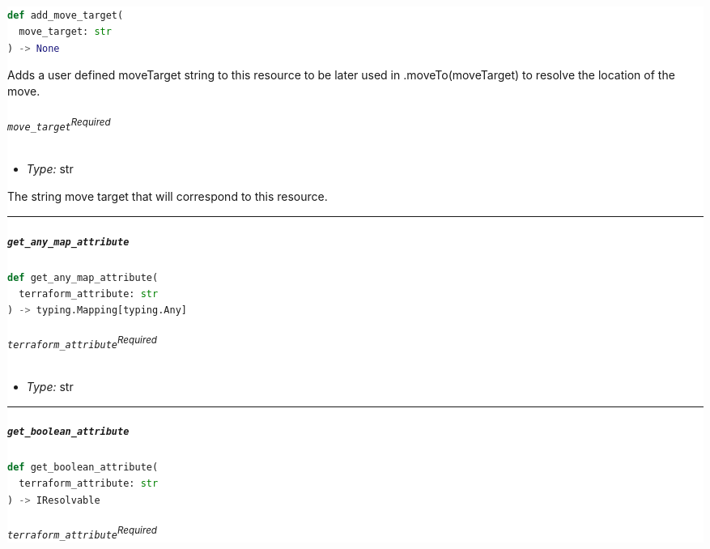 ```python
def add_move_target(
  move_target: str
) -> None
```

Adds a user defined moveTarget string to this resource to be later used in .moveTo(moveTarget) to resolve the location of the move.

###### `move_target`<sup>Required</sup> <a name="move_target" id="rhizo-co-terraform-provider-oci.stackMonitoringMonitoredResourcesListMember.StackMonitoringMonitoredResourcesListMember.addMoveTarget.parameter.moveTarget"></a>

- *Type:* str

The string move target that will correspond to this resource.

---

##### `get_any_map_attribute` <a name="get_any_map_attribute" id="rhizo-co-terraform-provider-oci.stackMonitoringMonitoredResourcesListMember.StackMonitoringMonitoredResourcesListMember.getAnyMapAttribute"></a>

```python
def get_any_map_attribute(
  terraform_attribute: str
) -> typing.Mapping[typing.Any]
```

###### `terraform_attribute`<sup>Required</sup> <a name="terraform_attribute" id="rhizo-co-terraform-provider-oci.stackMonitoringMonitoredResourcesListMember.StackMonitoringMonitoredResourcesListMember.getAnyMapAttribute.parameter.terraformAttribute"></a>

- *Type:* str

---

##### `get_boolean_attribute` <a name="get_boolean_attribute" id="rhizo-co-terraform-provider-oci.stackMonitoringMonitoredResourcesListMember.StackMonitoringMonitoredResourcesListMember.getBooleanAttribute"></a>

```python
def get_boolean_attribute(
  terraform_attribute: str
) -> IResolvable
```

###### `terraform_attribute`<sup>Required</sup> <a name="terraform_attribute" id="rhizo-co-terraform-provider-oci.stackMonitoringMonitoredResourcesListMember.StackMonitoringMonitoredResourcesListMember.getBooleanAttribute.parameter.terraformAttribute"></a>
